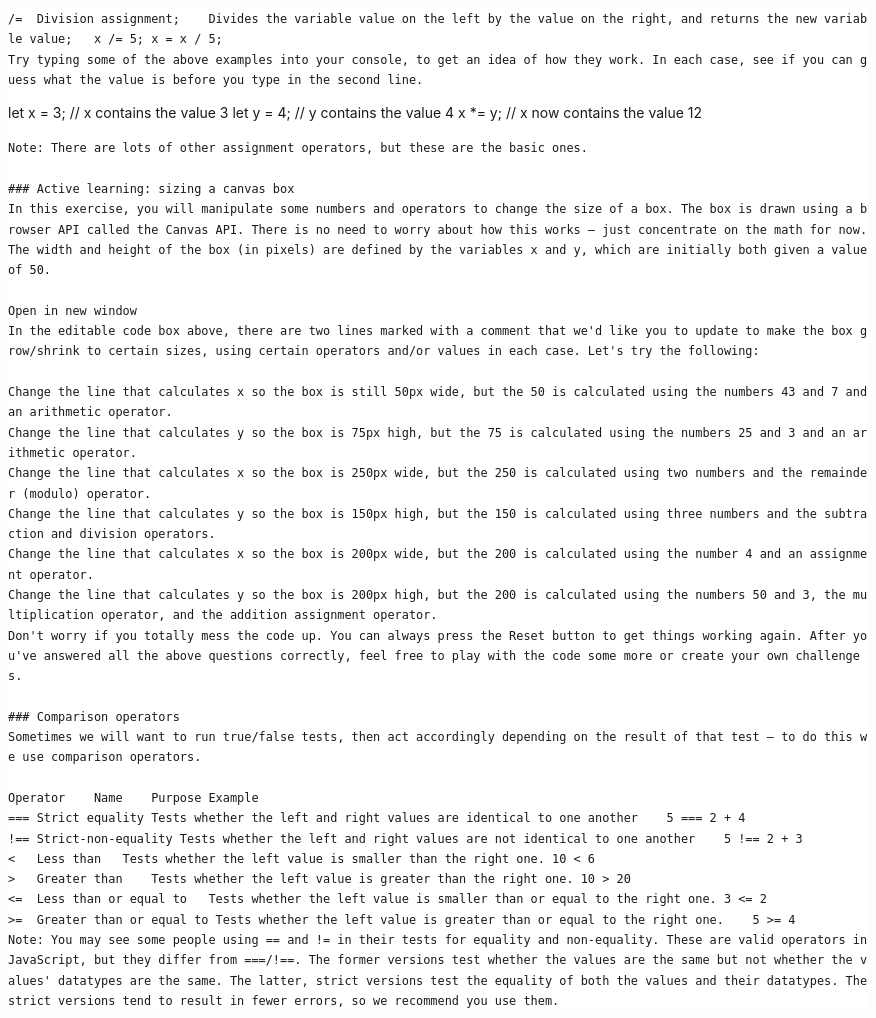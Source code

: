 ```
/=	Division assignment;	Divides the variable value on the left by the value on the right, and returns the new variable value;	x /= 5;	x = x / 5;
Try typing some of the above examples into your console, to get an idea of how they work. In each case, see if you can guess what the value is before you type in the second line.

```
let x = 3; // x contains the value 3
let y = 4; // y contains the value 4
x *= y; // x now contains the value 12
```
Note: There are lots of other assignment operators, but these are the basic ones.

### Active learning: sizing a canvas box
In this exercise, you will manipulate some numbers and operators to change the size of a box. The box is drawn using a browser API called the Canvas API. There is no need to worry about how this works — just concentrate on the math for now. The width and height of the box (in pixels) are defined by the variables x and y, which are initially both given a value of 50.

Open in new window
In the editable code box above, there are two lines marked with a comment that we'd like you to update to make the box grow/shrink to certain sizes, using certain operators and/or values in each case. Let's try the following:

Change the line that calculates x so the box is still 50px wide, but the 50 is calculated using the numbers 43 and 7 and an arithmetic operator.
Change the line that calculates y so the box is 75px high, but the 75 is calculated using the numbers 25 and 3 and an arithmetic operator.
Change the line that calculates x so the box is 250px wide, but the 250 is calculated using two numbers and the remainder (modulo) operator.
Change the line that calculates y so the box is 150px high, but the 150 is calculated using three numbers and the subtraction and division operators.
Change the line that calculates x so the box is 200px wide, but the 200 is calculated using the number 4 and an assignment operator.
Change the line that calculates y so the box is 200px high, but the 200 is calculated using the numbers 50 and 3, the multiplication operator, and the addition assignment operator.
Don't worry if you totally mess the code up. You can always press the Reset button to get things working again. After you've answered all the above questions correctly, feel free to play with the code some more or create your own challenges.

### Comparison operators
Sometimes we will want to run true/false tests, then act accordingly depending on the result of that test — to do this we use comparison operators.

Operator	Name	Purpose	Example
===	Strict equality	Tests whether the left and right values are identical to one another	5 === 2 + 4
!==	Strict-non-equality	Tests whether the left and right values are not identical to one another	5 !== 2 + 3
<	Less than	Tests whether the left value is smaller than the right one.	10 < 6
>	Greater than	Tests whether the left value is greater than the right one.	10 > 20
<=	Less than or equal to	Tests whether the left value is smaller than or equal to the right one.	3 <= 2
>=	Greater than or equal to Tests whether the left value is greater than or equal to the right one.	5 >= 4
Note: You may see some people using == and != in their tests for equality and non-equality. These are valid operators in JavaScript, but they differ from ===/!==. The former versions test whether the values are the same but not whether the values' datatypes are the same. The latter, strict versions test the equality of both the values and their datatypes. The strict versions tend to result in fewer errors, so we recommend you use them.

```